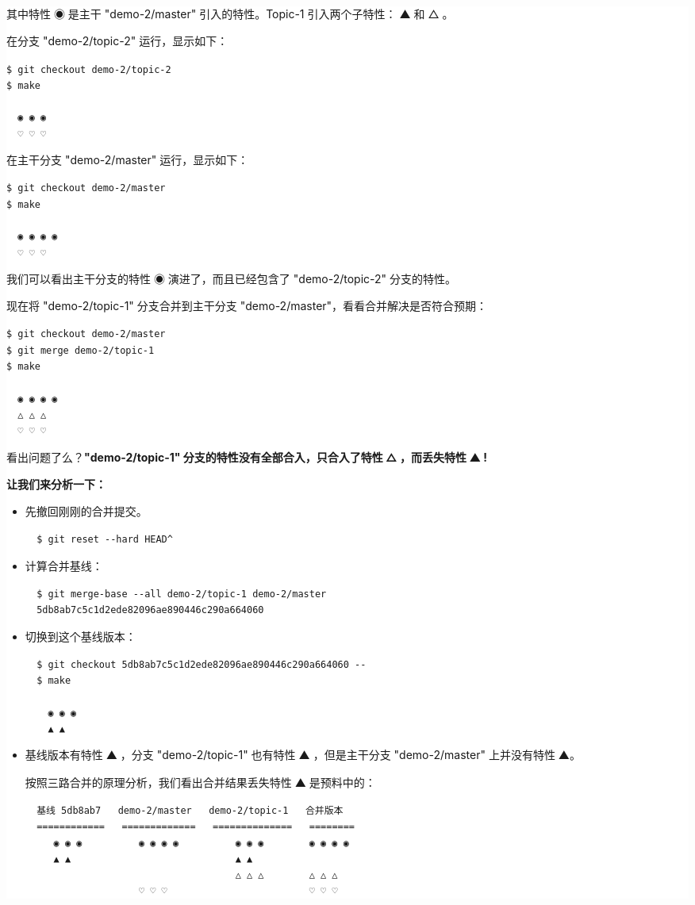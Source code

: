 其中特性 ◉ 是主干 "demo-2/master" 引入的特性。Topic-1 引入两个子特性： ▲ 和 △ 。

在分支 "demo-2/topic-2" 运行，显示如下：

    $ git checkout demo-2/topic-2
    $ make

      ◉ ◉ ◉ 
      ♡ ♡ ♡ 

在主干分支 "demo-2/master" 运行，显示如下：

    $ git checkout demo-2/master
    $ make

      ◉ ◉ ◉ ◉ 
      ♡ ♡ ♡ 

我们可以看出主干分支的特性 ◉ 演进了，而且已经包含了 "demo-2/topic-2" 分支的特性。

现在将 "demo-2/topic-1" 分支合并到主干分支 "demo-2/master"，看看合并解决是否符合预期：

    $ git checkout demo-2/master
    $ git merge demo-2/topic-1
    $ make

      ◉ ◉ ◉ ◉ 
      △ △ △ 
      ♡ ♡ ♡ 

看出问题了么？**"demo-2/topic-1" 分支的特性没有全部合入，只合入了特性 △ ，而丢失特性 ▲ !**

**让我们来分析一下：**

+ 先撤回刚刚的合并提交。
    
        $ git reset --hard HEAD^
    
+ 计算合并基线：
    
        $ git merge-base --all demo-2/topic-1 demo-2/master 
        5db8ab7c5c1d2ede82096ae890446c290a664060
    
+ 切换到这个基线版本：
    
        $ git checkout 5db8ab7c5c1d2ede82096ae890446c290a664060 --
        $ make
    
          ◉ ◉ ◉ 
          ▲ ▲ 
    
+ 基线版本有特性 ▲ ，分支 "demo-2/topic-1" 也有特性 ▲ ，但是主干分支 "demo-2/master" 上并没有特性 ▲。

  按照三路合并的原理分析，我们看出合并结果丢失特性 ▲ 是预料中的：
    
        基线 5db8ab7   demo-2/master   demo-2/topic-1   合并版本
        ============   =============   ==============   ========
           ◉ ◉ ◉          ◉ ◉ ◉ ◉          ◉ ◉ ◉        ◉ ◉ ◉ ◉ 
           ▲ ▲                             ▲ ▲         
                                           △ △ △        △ △ △ 
                          ♡ ♡ ♡                         ♡ ♡ ♡   
        